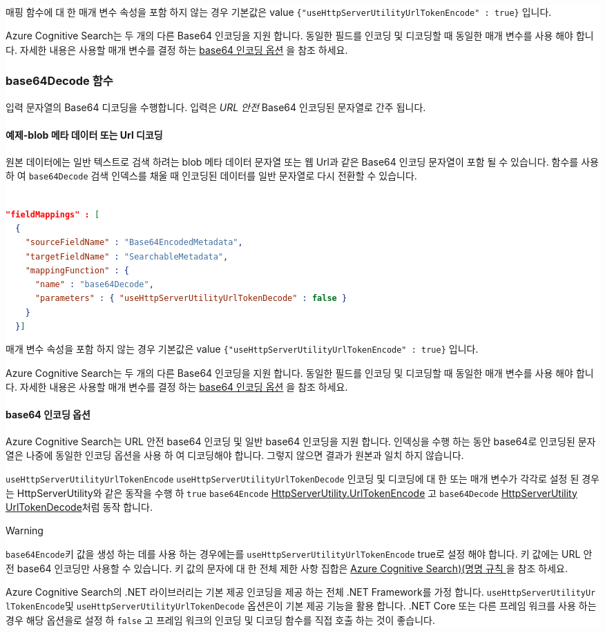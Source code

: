 매핑 함수에 대 한 매개 변수 속성을 포함 하지 않는 경우 기본값은 value `{"useHttpServerUtilityUrlTokenEncode" : true}` 입니다.

Azure Cognitive Search는 두 개의 다른 Base64 인코딩을 지원 합니다. 동일한 필드를 인코딩 및 디코딩할 때 동일한 매개 변수를 사용 해야 합니다. 자세한 내용은 사용할 매개 변수를 결정 하는 [base64 인코딩 옵션](#base64details) 을 참조 하세요.

<a name="base64DecodeFunction"></a>

### <a name="base64decode-function"></a>base64Decode 함수

입력 문자열의 Base64 디코딩을 수행합니다. 입력은 *URL 안전* Base64 인코딩된 문자열로 간주 됩니다.

#### <a name="example---decode-blob-metadata-or-urls"></a>예제-blob 메타 데이터 또는 Url 디코딩

원본 데이터에는 일반 텍스트로 검색 하려는 blob 메타 데이터 문자열 또는 웹 Url과 같은 Base64 인코딩 문자열이 포함 될 수 있습니다. 함수를 사용 하 여 `base64Decode` 검색 인덱스를 채울 때 인코딩된 데이터를 일반 문자열로 다시 전환할 수 있습니다.

```JSON

"fieldMappings" : [
  {
    "sourceFieldName" : "Base64EncodedMetadata",
    "targetFieldName" : "SearchableMetadata",
    "mappingFunction" : { 
      "name" : "base64Decode", 
      "parameters" : { "useHttpServerUtilityUrlTokenDecode" : false }
    }
  }]
```

매개 변수 속성을 포함 하지 않는 경우 기본값은 value `{"useHttpServerUtilityUrlTokenEncode" : true}` 입니다.

Azure Cognitive Search는 두 개의 다른 Base64 인코딩을 지원 합니다. 동일한 필드를 인코딩 및 디코딩할 때 동일한 매개 변수를 사용 해야 합니다. 자세한 내용은 사용할 매개 변수를 결정 하는 [base64 인코딩 옵션](#base64details) 을 참조 하세요.

<a name="base64details"></a>

#### <a name="base64-encoding-options"></a>base64 인코딩 옵션

Azure Cognitive Search는 URL 안전 base64 인코딩 및 일반 base64 인코딩을 지원 합니다. 인덱싱을 수행 하는 동안 base64로 인코딩된 문자열은 나중에 동일한 인코딩 옵션을 사용 하 여 디코딩해야 합니다. 그렇지 않으면 결과가 원본과 일치 하지 않습니다.

`useHttpServerUtilityUrlTokenEncode` `useHttpServerUtilityUrlTokenDecode` 인코딩 및 디코딩에 대 한 또는 매개 변수가 각각로 설정 된 경우는 HttpServerUtility와 같은 동작을 수행 하 `true` `base64Encode` [HttpServerUtility.UrlTokenEncode](/dotnet/api/system.web.httpserverutility.urltokenencode?view=netframework-4.8) 고 `base64Decode` [HttpServerUtility UrlTokenDecode](/dotnet/api/system.web.httpserverutility.urltokendecode?view=netframework-4.8)처럼 동작 합니다.

> [!WARNING]
> `base64Encode`키 값을 생성 하는 데를 사용 하는 경우에는를 `useHttpServerUtilityUrlTokenEncode` true로 설정 해야 합니다. 키 값에는 URL 안전 base64 인코딩만 사용할 수 있습니다. 키 값의 문자에 대 한 전체 제한 사항 집합은 [Azure Cognitive Search&#41;&#40;명명 규칙 ](/rest/api/searchservice/naming-rules) 을 참조 하세요.

Azure Cognitive Search의 .NET 라이브러리는 기본 제공 인코딩을 제공 하는 전체 .NET Framework를 가정 합니다. `useHttpServerUtilityUrlTokenEncode`및 `useHttpServerUtilityUrlTokenDecode` 옵션은이 기본 제공 기능을 활용 합니다. .NET Core 또는 다른 프레임 워크를 사용 하는 경우 해당 옵션을로 설정 하 `false` 고 프레임 워크의 인코딩 및 디코딩 함수를 직접 호출 하는 것이 좋습니다.
